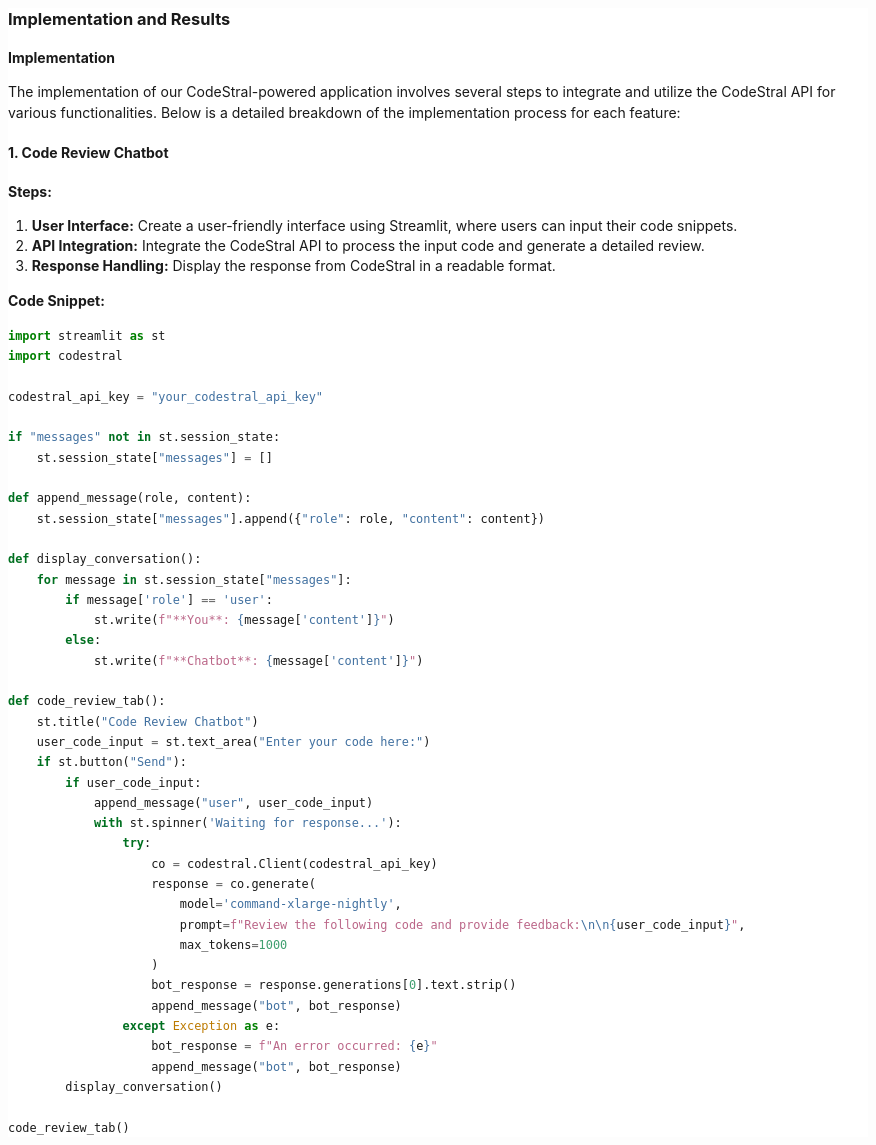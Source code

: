 ### Implementation and Results

**Implementation**

The implementation of our CodeStral-powered application involves several steps to integrate and utilize the CodeStral API for various functionalities. Below is a detailed breakdown of the implementation process for each feature:

#### 1. Code Review Chatbot

**Steps:**

1. **User Interface:** Create a user-friendly interface using Streamlit, where users can input their code snippets.
2. **API Integration:** Integrate the CodeStral API to process the input code and generate a detailed review.
3. **Response Handling:** Display the response from CodeStral in a readable format.

**Code Snippet:**
```python
import streamlit as st
import codestral

codestral_api_key = "your_codestral_api_key"

if "messages" not in st.session_state:
    st.session_state["messages"] = []

def append_message(role, content):
    st.session_state["messages"].append({"role": role, "content": content})

def display_conversation():
    for message in st.session_state["messages"]:
        if message['role'] == 'user':
            st.write(f"**You**: {message['content']}")
        else:
            st.write(f"**Chatbot**: {message['content']}")

def code_review_tab():
    st.title("Code Review Chatbot")
    user_code_input = st.text_area("Enter your code here:")
    if st.button("Send"):
        if user_code_input:
            append_message("user", user_code_input)
            with st.spinner('Waiting for response...'):
                try:
                    co = codestral.Client(codestral_api_key)
                    response = co.generate(
                        model='command-xlarge-nightly',
                        prompt=f"Review the following code and provide feedback:\n\n{user_code_input}",
                        max_tokens=1000
                    )
                    bot_response = response.generations[0].text.strip()
                    append_message("bot", bot_response)
                except Exception as e:
                    bot_response = f"An error occurred: {e}"
                    append_message("bot", bot_response)
        display_conversation()

code_review_tab()
```
